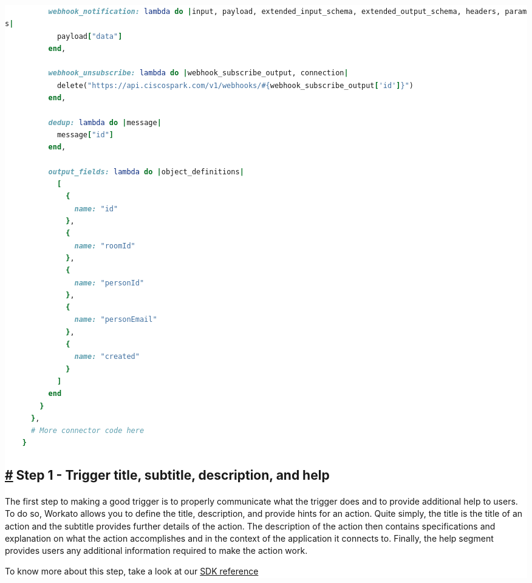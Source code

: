 ```ruby
          webhook_notification: lambda do |input, payload, extended_input_schema, extended_output_schema, headers, params|
            payload["data"]
          end,

          webhook_unsubscribe: lambda do |webhook_subscribe_output, connection|
            delete("https://api.ciscospark.com/v1/webhooks/#{webhook_subscribe_output['id']}")
          end,

          dedup: lambda do |message|
            message["id"]
          end,

          output_fields: lambda do |object_definitions|
            [
              {
                name: "id"
              },
              {
                name: "roomId"
              },
              {
                name: "personId"
              },
              {
                name: "personEmail"
              },
              {
                name: "created"
              }
            ]
          end
        }
      },
      # More connector code here
    }


```

## [#](<#step-1-trigger-title-subtitle-description-and-help>) Step 1 - Trigger title, subtitle, description, and help

The first step to making a good trigger is to properly communicate what the trigger does and to provide additional help to users. To do so, Workato allows you to define the title, description, and provide hints for an action. Quite simply, the title is the title of an action and the subtitle provides further details of the action. The description of the action then contains specifications and explanation on what the action accomplishes and in the context of the application it connects to. Finally, the help segment provides users any additional information required to make the action work.

To know more about this step, take a look at our [SDK reference](</developing-connectors/sdk/sdk-reference/triggers.html#title>)
